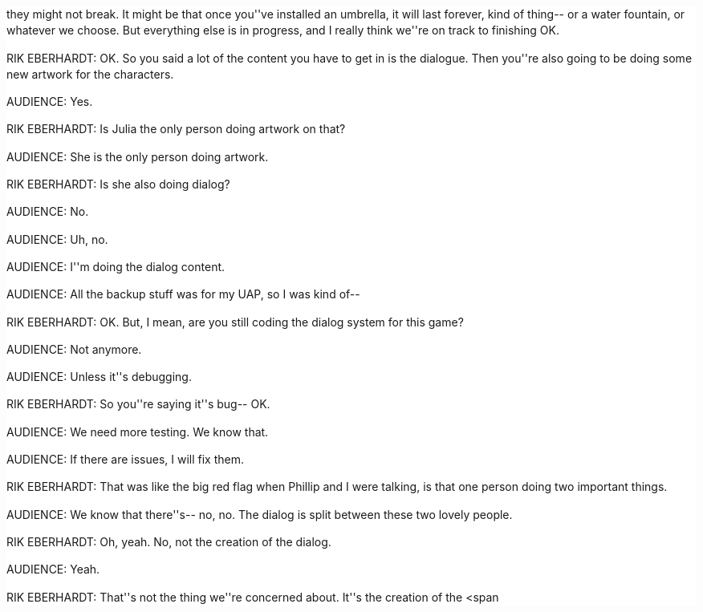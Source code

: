   <span m="573850">they</span> <span m="574030">might</span> <span m="574280">not
  break.</span> <span m="574870">It might be that</span> <span m="575290">once</span>
  <span m="575530">you''ve installed</span> <span m="575570">an</span> <span m="576140">umbrella,</span>
  <span m="576395">it will</span> <span m="576650">last</span> <span m="576980">forever,</span>
  <span m="577390">kind</span> <span m="577630">of</span> <span m="577730">thing--</span>
  <span m="578100">or a water</span> <span m="578330">fountain, or</span> <span m="578560">whatever</span>
  <span m="578870">we</span> <span m="579180">choose.</span> <span m="579505">But</span>
  <span m="579960">everything</span> <span m="580370">else</span> <span m="580570">is</span>
  <span m="580670">in</span> <span m="580830">progress,</span> <span m="581300">and</span>
  <span m="581370">I</span> <span m="581510">really think</span> <span m="582040">we''re
  on</span> <span m="582290">track</span> <span m="582922">to</span> <span m="583314">finishing
  OK.</span></p><p><span m="583706">RIK EBERHARDT: OK.</span> <span m="584100">So</span>
  <span m="584560">you</span> <span m="584650">said</span> <span m="584790">a</span>
  <span m="584840">lot</span> <span m="585010">of</span> <span m="585050">the</span>
  <span m="585120">content</span> <span m="585670">you have to get</span> <span m="586140">in
  is the</span> <span m="586240">dialogue.</span> <span m="586515">Then</span> <span
  m="586910">you''re</span> <span m="587060">also</span> <span m="587380">going</span>
  <span m="587550">to</span> <span m="587610">be</span> <span m="587700">doing</span>
  <span m="587980">some</span> <span m="588170">new</span> <span m="588390">artwork</span>
  <span m="588910">for</span> <span m="589370">the</span> <span m="589510">characters.</span></p><p><span
  m="589845">AUDIENCE: Yes.</span></p><p><span m="590180">RIK EBERHARDT: Is</span>
  <span m="590660">Julia</span> <span m="591180">the</span> <span m="591330">only</span>
  <span m="591620">person</span> <span m="591930">doing</span> <span m="592140">artwork</span>
  <span m="592600">on</span> <span m="592740">that?</span></p><p><span m="593116">AUDIENCE:
  She</span> <span m="593492">is the only</span> <span m="593870">person doing</span>
  <span m="594150">artwork.</span></p><p><span m="594490">RIK EBERHARDT: Is she also
  doing</span> <span m="594770">dialog?</span></p><p><span m="595360">AUDIENCE: No.</span></p><p><span
  m="596348">AUDIENCE: Uh,</span> <span m="596842">no.</span></p><p><span m="597336">AUDIENCE:</span>
  <span m="597583">I''m doing the</span> <span m="597830">dialog</span> <span m="598324">content.</span></p><p><span
  m="598818">AUDIENCE: All the backup stuff</span> <span m="599312">was for my</span>
  <span m="599806">UAP,</span> <span m="600362">so</span> <span m="600425">I</span>
  <span m="600487">was</span> <span m="600550">kind of--</span></p><p><span m="600920">RIK
  EBERHARDT: OK.</span> <span m="601310">But, I</span> <span m="601490">mean,</span>
  <span m="601820">are you</span> <span m="602320">still</span> <span m="603220">coding</span>
  <span m="603510">the</span> <span m="603590">dialog</span> <span m="603970">system</span>
  <span m="604290">for</span> <span m="604490">this</span> <span m="604710">game?</span></p><p><span
  m="605950">AUDIENCE: Not</span> <span m="606435">anymore.</span></p><p><span m="606920">AUDIENCE:
  Unless</span> <span m="607077">it''s</span> <span m="607130">debugging.</span></p><p><span
  m="607280">RIK EBERHARDT: So you''re saying it''s bug--</span> <span m="608390">OK.</span></p><p><span
  m="609250">AUDIENCE: We need</span> <span m="609740">more testing.</span> <span
  m="610030">We</span> <span m="610476">know that.</span></p><p><span m="611368">AUDIENCE:
  If there are</span> <span m="611814">issues,</span> <span m="612260">I will</span>
  <span m="612500">fix them.</span></p><p><span m="612690">RIK EBERHARDT: That</span>
  <span m="612860">was like</span> <span m="613200">the</span> <span m="613280">big</span>
  <span m="613580">red flag</span> <span m="613910">when</span> <span m="614060">Phillip
  and I</span> <span m="614700">were</span> <span m="614920">talking,</span> <span
  m="615290">is</span> <span m="615400">that</span> <span m="615980">one</span> <span
  m="616230">person</span> <span m="616530">doing</span> <span m="616850">two</span>
  <span m="617020">important</span> <span m="617440">things.</span></p><p><span m="617924">AUDIENCE:
  We know that there''s--</span> <span m="618408">no, no.</span> <span m="618892">The
  dialog</span> <span m="619376">is</span> <span m="619860">split between</span> <span
  m="620344">these</span> <span m="620830">two</span> <span m="621010">lovely</span>
  <span m="621180">people.</span></p><p><span m="621500">RIK EBERHARDT: Oh, yeah.</span>
  <span m="621650">No, not the</span> <span m="622080">creation of the</span> <span
  m="622160">dialog.</span></p><p><span m="622570">AUDIENCE: Yeah.</span></p><p><span
  m="622800">RIK EBERHARDT: That''s not the</span> <span m="622880">thing we''re</span>
  <span m="623210">concerned</span> <span m="623520">about.</span> <span m="623760">It''s
  the</span> <span m="624000">creation</span> <span m="624380">of the</span> <span